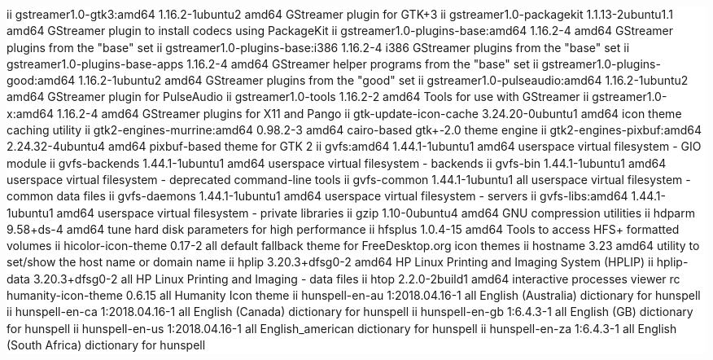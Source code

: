ii  gstreamer1.0-gtk3:amd64                    1.16.2-1ubuntu2                       amd64        GStreamer plugin for GTK+3
ii  gstreamer1.0-packagekit                    1.1.13-2ubuntu1.1                     amd64        GStreamer plugin to install codecs using PackageKit
ii  gstreamer1.0-plugins-base:amd64            1.16.2-4                              amd64        GStreamer plugins from the "base" set
ii  gstreamer1.0-plugins-base:i386             1.16.2-4                              i386         GStreamer plugins from the "base" set
ii  gstreamer1.0-plugins-base-apps             1.16.2-4                              amd64        GStreamer helper programs from the "base" set
ii  gstreamer1.0-plugins-good:amd64            1.16.2-1ubuntu2                       amd64        GStreamer plugins from the "good" set
ii  gstreamer1.0-pulseaudio:amd64              1.16.2-1ubuntu2                       amd64        GStreamer plugin for PulseAudio
ii  gstreamer1.0-tools                         1.16.2-2                              amd64        Tools for use with GStreamer
ii  gstreamer1.0-x:amd64                       1.16.2-4                              amd64        GStreamer plugins for X11 and Pango
ii  gtk-update-icon-cache                      3.24.20-0ubuntu1                      amd64        icon theme caching utility
ii  gtk2-engines-murrine:amd64                 0.98.2-3                              amd64        cairo-based gtk+-2.0 theme engine
ii  gtk2-engines-pixbuf:amd64                  2.24.32-4ubuntu4                      amd64        pixbuf-based theme for GTK 2
ii  gvfs:amd64                                 1.44.1-1ubuntu1                       amd64        userspace virtual filesystem - GIO module
ii  gvfs-backends                              1.44.1-1ubuntu1                       amd64        userspace virtual filesystem - backends
ii  gvfs-bin                                   1.44.1-1ubuntu1                       amd64        userspace virtual filesystem - deprecated command-line tools
ii  gvfs-common                                1.44.1-1ubuntu1                       all          userspace virtual filesystem - common data files
ii  gvfs-daemons                               1.44.1-1ubuntu1                       amd64        userspace virtual filesystem - servers
ii  gvfs-libs:amd64                            1.44.1-1ubuntu1                       amd64        userspace virtual filesystem - private libraries
ii  gzip                                       1.10-0ubuntu4                         amd64        GNU compression utilities
ii  hdparm                                     9.58+ds-4                             amd64        tune hard disk parameters for high performance
ii  hfsplus                                    1.0.4-15                              amd64        Tools to access HFS+ formatted volumes
ii  hicolor-icon-theme                         0.17-2                                all          default fallback theme for FreeDesktop.org icon themes
ii  hostname                                   3.23                                  amd64        utility to set/show the host name or domain name
ii  hplip                                      3.20.3+dfsg0-2                        amd64        HP Linux Printing and Imaging System (HPLIP)
ii  hplip-data                                 3.20.3+dfsg0-2                        all          HP Linux Printing and Imaging - data files
ii  htop                                       2.2.0-2build1                         amd64        interactive processes viewer
rc  humanity-icon-theme                        0.6.15                                all          Humanity Icon theme
ii  hunspell-en-au                             1:2018.04.16-1                        all          English (Australia) dictionary for hunspell
ii  hunspell-en-ca                             1:2018.04.16-1                        all          English (Canada) dictionary for hunspell
ii  hunspell-en-gb                             1:6.4.3-1                             all          English (GB) dictionary for hunspell
ii  hunspell-en-us                             1:2018.04.16-1                        all          English_american dictionary for hunspell
ii  hunspell-en-za                             1:6.4.3-1                             all          English (South Africa) dictionary for hunspell